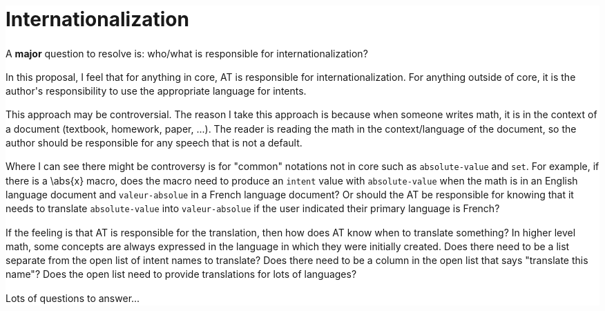 
# Internationalization
A **major** question to resolve is: who/what is responsible for internationalization?

In this proposal, I feel that for anything in core, AT is responsible for internationalization. For anything outside of core, it is the author's responsibility to use the appropriate language for intents.

This approach may be controversial. The reason I take this approach is because when someone writes math, it is in the context of a document (textbook, homework, paper, ...). The reader is reading the math in the context/language of the document, so the author should be responsible for any speech that is not a default.

Where I can see there might be controversy is for "common" notations not in core such as `absolute-value` and `set`. For example, if there is a \abs{x} macro, does the macro need to produce an `intent` value with `absolute-value` when the math is in an English language document and `valeur-absolue` in a French language document? Or should the AT be responsible for knowing that it needs to translate `absolute-value` into `valeur-absolue` if the user indicated their primary language is French?

If the feeling is that AT is responsible for the translation, then how does AT know when to translate something? In higher level math, some concepts are always expressed in the language in which they were initially created. Does there need to be a list separate from the open list of intent names to translate? Does there need to be a column in the open list that says "translate this name"? Does the open list need to provide translations for lots of languages?

Lots of questions to answer...